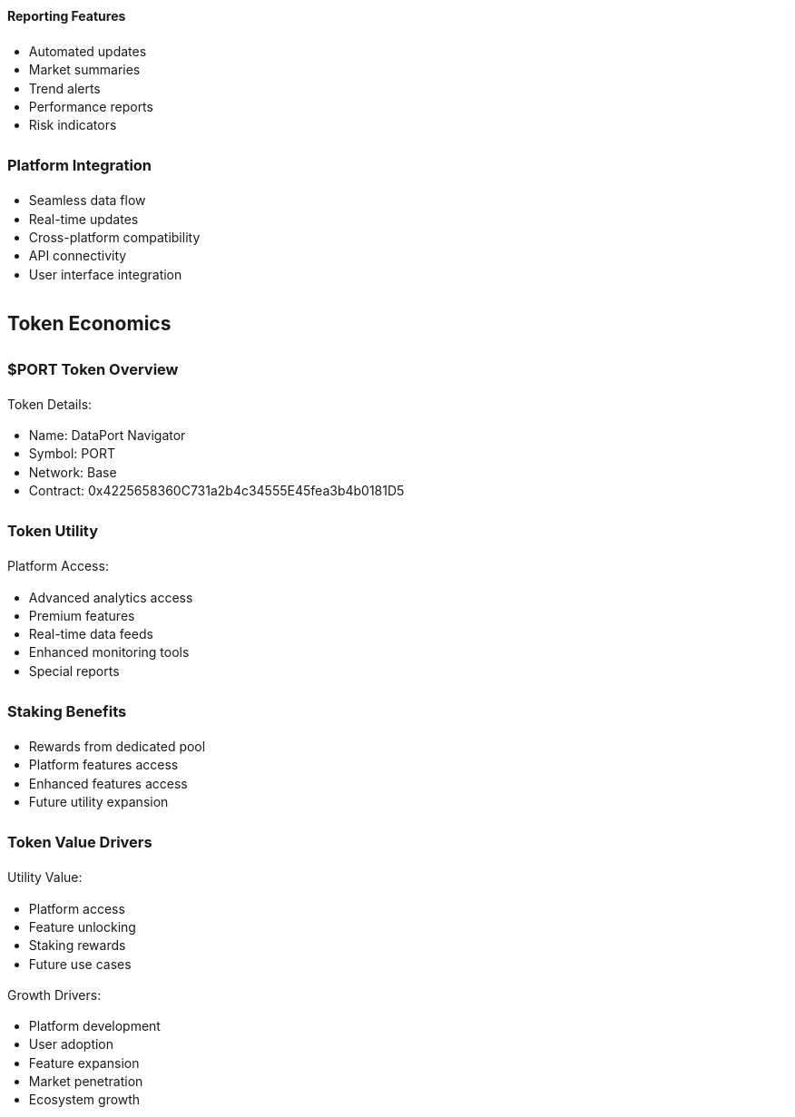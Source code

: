 #### Reporting Features
- Automated updates
- Market summaries
- Trend alerts
- Performance reports
- Risk indicators

### Platform Integration
- Seamless data flow
- Real-time updates
- Cross-platform compatibility
- API connectivity
- User interface integration

## Token Economics

### $PORT Token Overview

Token Details:
- Name: DataPort Navigator
- Symbol: PORT
- Network: Base
- Contract: 0x4225658360C731a2b4c34555E45fea3b4b0181D5

### Token Utility

Platform Access:
- Advanced analytics access
- Premium features
- Real-time data feeds
- Enhanced monitoring tools
- Special reports

### Staking Benefits
- Rewards from dedicated pool
- Platform features access
- Enhanced features access
- Future utility expansion

### Token Value Drivers

Utility Value:
- Platform access
- Feature unlocking
- Staking rewards
- Future use cases

Growth Drivers:
- Platform development
- User adoption
- Feature expansion
- Market penetration
- Ecosystem growth
